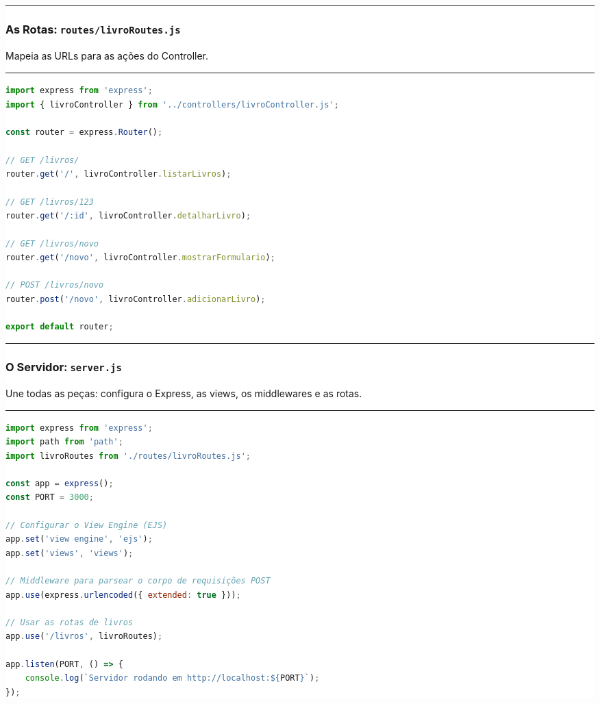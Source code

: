-----

### As Rotas: `routes/livroRoutes.js`

Mapeia as URLs para as ações do Controller.

---

```javascript
import express from 'express';
import { livroController } from '../controllers/livroController.js';

const router = express.Router();

// GET /livros/
router.get('/', livroController.listarLivros);

// GET /livros/123
router.get('/:id', livroController.detalharLivro);

// GET /livros/novo
router.get('/novo', livroController.mostrarFormulario);

// POST /livros/novo
router.post('/novo', livroController.adicionarLivro);

export default router;
```

-----

### O Servidor: `server.js`

Une todas as peças: configura o Express, as views, os middlewares e as rotas.

---

```javascript
import express from 'express';
import path from 'path';
import livroRoutes from './routes/livroRoutes.js';

const app = express();
const PORT = 3000;

// Configurar o View Engine (EJS)
app.set('view engine', 'ejs');
app.set('views', 'views');

// Middleware para parsear o corpo de requisições POST
app.use(express.urlencoded({ extended: true }));

// Usar as rotas de livros
app.use('/livros', livroRoutes);

app.listen(PORT, () => {
    console.log(`Servidor rodando em http://localhost:${PORT}`);
});
```
